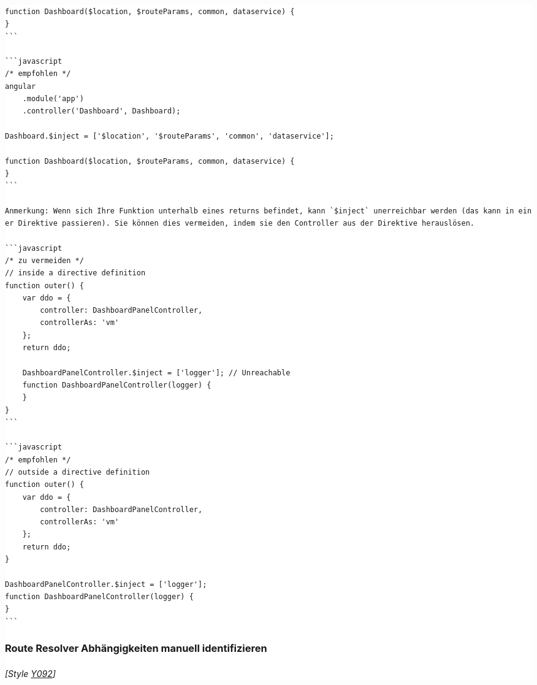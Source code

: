     function Dashboard($location, $routeParams, common, dataservice) {
    }
    ```

    ```javascript
    /* empfohlen */
    angular
        .module('app')
        .controller('Dashboard', Dashboard);

    Dashboard.$inject = ['$location', '$routeParams', 'common', 'dataservice'];

    function Dashboard($location, $routeParams, common, dataservice) {
    }
    ```

    Anmerkung: Wenn sich Ihre Funktion unterhalb eines returns befindet, kann `$inject` unerreichbar werden (das kann in einer Direktive passieren). Sie können dies vermeiden, indem sie den Controller aus der Direktive herauslösen.

    ```javascript
    /* zu vermeiden */
    // inside a directive definition
    function outer() {
        var ddo = {
            controller: DashboardPanelController,
            controllerAs: 'vm'
        };
        return ddo;

        DashboardPanelController.$inject = ['logger']; // Unreachable
        function DashboardPanelController(logger) {
        }
    }
    ```

    ```javascript
    /* empfohlen */
    // outside a directive definition
    function outer() {
        var ddo = {
            controller: DashboardPanelController,
            controllerAs: 'vm'
        };
        return ddo;
    }

    DashboardPanelController.$inject = ['logger'];
    function DashboardPanelController(logger) {
    }
    ```

### Route Resolver Abhängigkeiten manuell identifizieren
###### [Style [Y092](#style-y092)]
